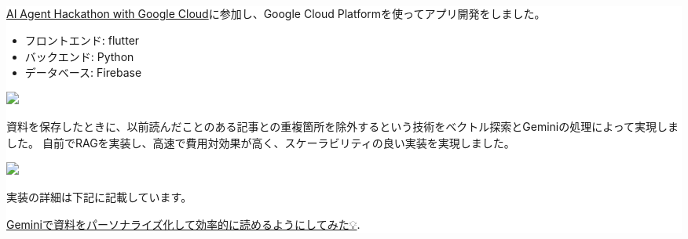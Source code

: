 [AI Agent Hackathon with Google Cloud](https://zenn.dev/hackathons/2024-google-cloud-japan-ai-hackathon)に参加し、Google Cloud Platformを使ってアプリ開発をしました。

- フロントエンド: flutter
- バックエンド: Python
- データベース: Firebase


<img src="/myprofile/images/misc/fuguru.png"  style="width: 100%;"/>


資料を保存したときに、以前読んだことのある記事との重複箇所を除外するという技術をベクトル探索とGeminiの処理によって実現しました。
自前でRAGを実装し、高速で費用対効果が高く、スケーラビリティの良い実装を実現しました。


<img src="/myprofile/images/misc/fuguru2.jpeg"  style="width: 100%;"/>

実装の詳細は下記に記載しています。

[Geminiで資料をパーソナライズ化して効率的に読めるようにしてみた💡](https://zenn.dev/yay1/articles/4c2615d147089c).
